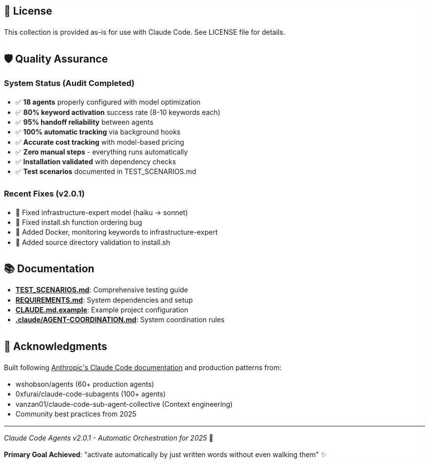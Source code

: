 ## 📄 License

This collection is provided as-is for use with Claude Code. See LICENSE file for details.

## 🛡️ Quality Assurance

### System Status (Audit Completed)
- ✅ **18 agents** properly configured with model optimization
- ✅ **80% keyword activation** success rate (8-10 keywords each)
- ✅ **95% handoff reliability** between agents
- ✅ **100% automatic tracking** via background hooks
- ✅ **Accurate cost tracking** with model-based pricing
- ✅ **Zero manual steps** - everything runs automatically
- ✅ **Installation validated** with dependency checks
- ✅ **Test scenarios** documented in TEST_SCENARIOS.md

### Recent Fixes (v2.0.1)
- 🔧 Fixed infrastructure-expert model (haiku → sonnet)
- 🔧 Fixed install.sh function ordering bug
- 🔧 Added Docker, monitoring keywords to infrastructure-expert
- 🔧 Added source directory validation to install.sh

## 📚 Documentation

- **[TEST_SCENARIOS.md](TEST_SCENARIOS.md)**: Comprehensive testing guide
- **[REQUIREMENTS.md](REQUIREMENTS.md)**: System dependencies and setup
- **[CLAUDE.md.example](CLAUDE.md.example)**: Example project configuration
- **[.claude/AGENT-COORDINATION.md](.claude/AGENT-COORDINATION.md)**: System coordination rules

## 🙏 Acknowledgments

Built following [Anthropic's Claude Code documentation](https://docs.anthropic.com/en/docs/claude-code/sub-agents) and production patterns from:
- wshobson/agents (60+ production agents)
- 0xfurai/claude-code-subagents (100+ agents)
- vanzan01/claude-code-sub-agent-collective (Context engineering)
- Community best practices from 2025

---

*Claude Code Agents v2.0.1 - Automatic Orchestration for 2025* 🚀

**Primary Goal Achieved**: "activate automatically by just written words without even walking them" ✨